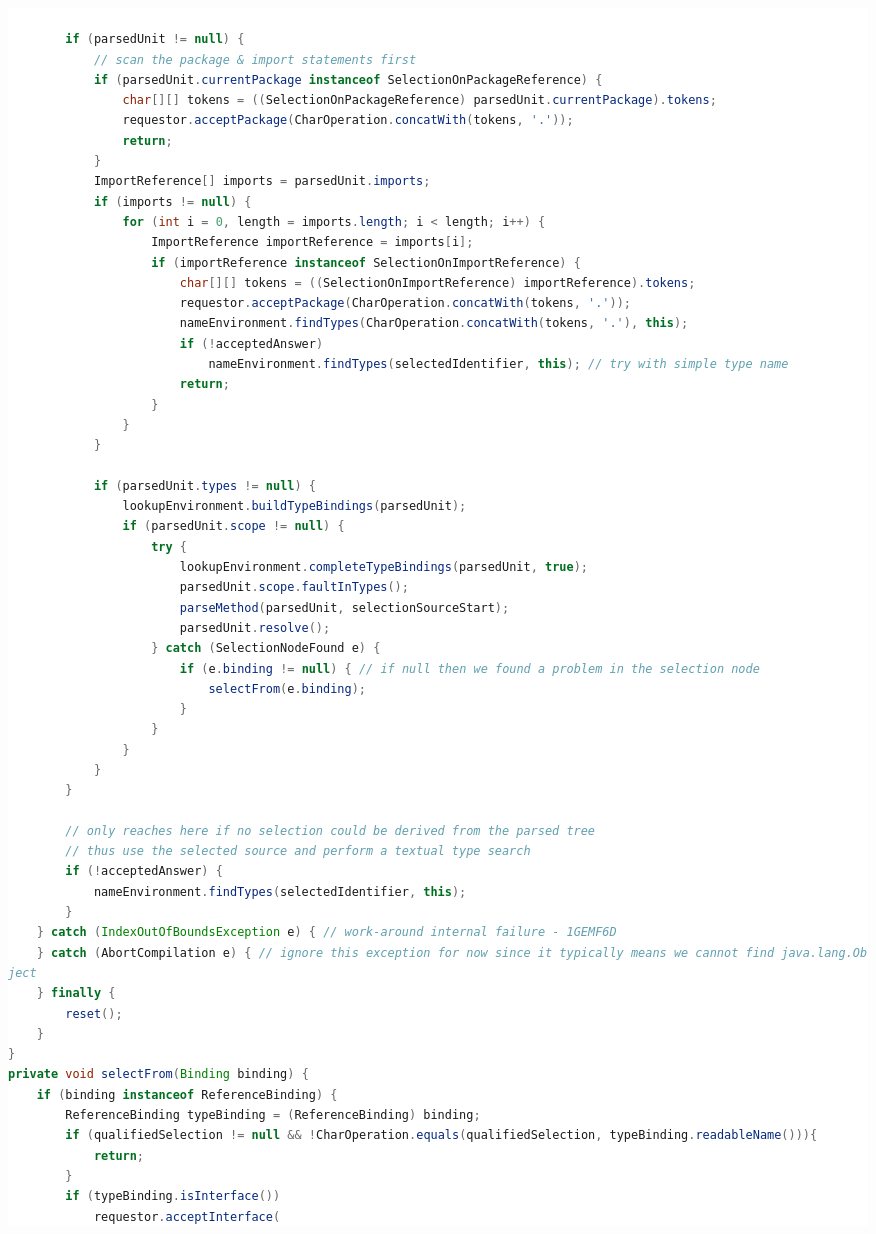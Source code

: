 ```java

		if (parsedUnit != null) {
			// scan the package & import statements first
			if (parsedUnit.currentPackage instanceof SelectionOnPackageReference) {
				char[][] tokens = ((SelectionOnPackageReference) parsedUnit.currentPackage).tokens;
				requestor.acceptPackage(CharOperation.concatWith(tokens, '.'));
				return;
			}
			ImportReference[] imports = parsedUnit.imports;
			if (imports != null) {
				for (int i = 0, length = imports.length; i < length; i++) {
					ImportReference importReference = imports[i];
					if (importReference instanceof SelectionOnImportReference) {
						char[][] tokens = ((SelectionOnImportReference) importReference).tokens;
						requestor.acceptPackage(CharOperation.concatWith(tokens, '.'));
						nameEnvironment.findTypes(CharOperation.concatWith(tokens, '.'), this);
						if (!acceptedAnswer)
							nameEnvironment.findTypes(selectedIdentifier, this); // try with simple type name
						return;
					}
				}
			}

			if (parsedUnit.types != null) {
				lookupEnvironment.buildTypeBindings(parsedUnit);
				if (parsedUnit.scope != null) {
					try {
						lookupEnvironment.completeTypeBindings(parsedUnit, true);
						parsedUnit.scope.faultInTypes();
						parseMethod(parsedUnit, selectionSourceStart);
						parsedUnit.resolve();
					} catch (SelectionNodeFound e) {
						if (e.binding != null) { // if null then we found a problem in the selection node
							selectFrom(e.binding);
						}
					}
				}
			}
		}

		// only reaches here if no selection could be derived from the parsed tree
		// thus use the selected source and perform a textual type search
		if (!acceptedAnswer) {
			nameEnvironment.findTypes(selectedIdentifier, this);
		}
	} catch (IndexOutOfBoundsException e) { // work-around internal failure - 1GEMF6D		
	} catch (AbortCompilation e) { // ignore this exception for now since it typically means we cannot find java.lang.Object
	} finally {
		reset();
	}	
}
private void selectFrom(Binding binding) {
	if (binding instanceof ReferenceBinding) {
		ReferenceBinding typeBinding = (ReferenceBinding) binding;
		if (qualifiedSelection != null && !CharOperation.equals(qualifiedSelection, typeBinding.readableName())){
			return;
		}
		if (typeBinding.isInterface())
			requestor.acceptInterface(
```